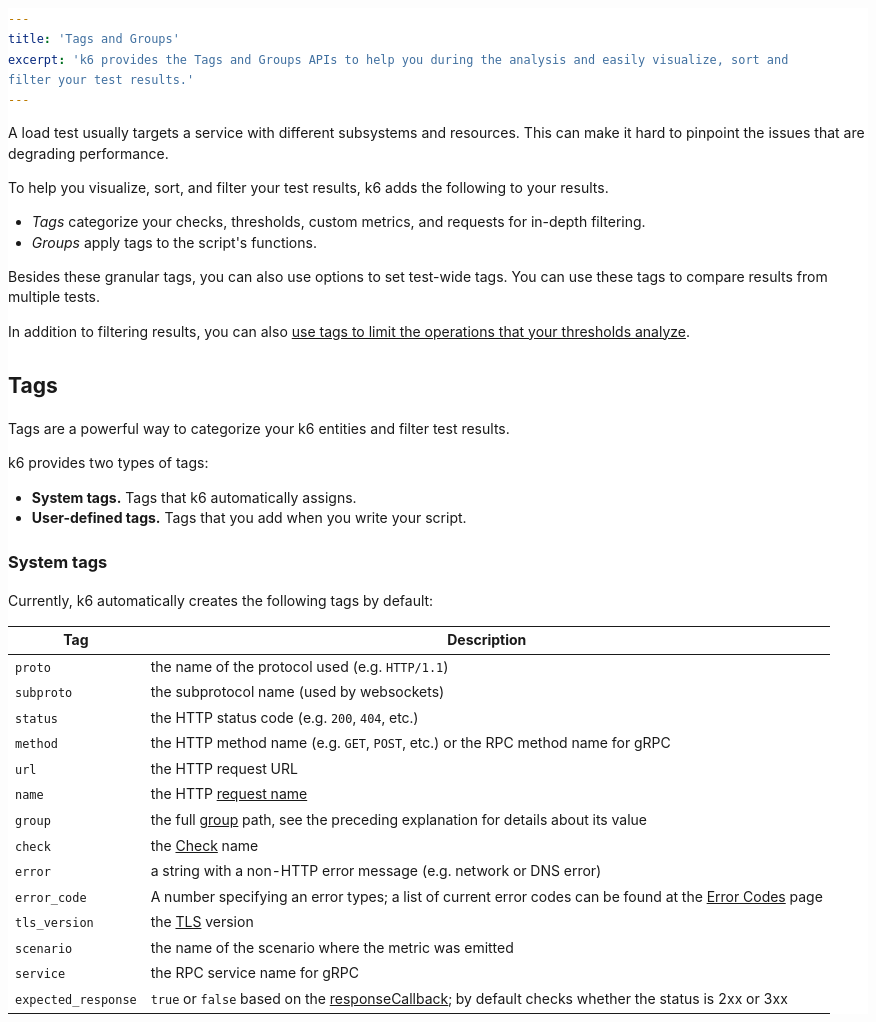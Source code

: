 ```yaml
---
title: 'Tags and Groups'
excerpt: 'k6 provides the Tags and Groups APIs to help you during the analysis and easily visualize, sort and
filter your test results.'
---
```


A load test usually targets a service with different subsystems and resources.
This can make it hard to pinpoint the issues that are degrading performance.

To help you visualize, sort, and filter your test results, k6 adds the following to your results.

- *Tags* categorize your checks, thresholds, custom metrics, and requests for in-depth filtering.
- *Groups* apply tags to the script's functions.

Besides these granular tags, you can also use options to set test-wide tags.
You can use these tags to compare results from multiple tests.

In addition to filtering results, you can also [use tags to limit the operations that your thresholds analyze](/using-k6/thresholds/#thresholds-on-tags).

## Tags

Tags are a powerful way to categorize your k6 entities and filter test results.

k6 provides two types of tags:

- **System tags.** Tags that k6 automatically assigns.
- **User-defined tags.** Tags that you add when you write your script.

### System tags

Currently, k6 automatically creates the following tags by default:

| Tag                 | Description                                                                                                                                         |
|---------------------|-----------------------------------------------------------------------------------------------------------------------------------------------------|
| `proto`             | the name of the protocol used (e.g. `HTTP/1.1`)                                                                                                     |
| `subproto`          | the subprotocol name (used by websockets)                                                                                                           |
| `status`            | the HTTP status code (e.g. `200`, `404`, etc.)                                                                                                      |
| `method`            | the HTTP method name (e.g. `GET`, `POST`, etc.) or the RPC method name for gRPC                                                                     |
| `url`               | the HTTP request URL                                                                                                                                |
| `name`              | the HTTP [request name](/using-k6/http-requests#url-grouping)                                                                                       |
| `group`             | the full [group](#groups) path, see the preceding explanation for details about its value                                                           |
| `check`             | the [Check](/using-k6/checks) name                                                                                                                  |
| `error`             | a string with a non-HTTP error message (e.g. network or DNS error)                                                                                  |
| `error_code`        | A number specifying an error types; a list of current error codes can be found at the [Error Codes](/javascript-api/error-codes) page               |
| `tls_version`       | the [TLS](/using-k6/protocols/ssl-tls) version                                                                                                      |
| `scenario`          | the name of the scenario where the metric was emitted                                                                                               |
| `service`           | the RPC service name for gRPC                                                                                                                       |
| `expected_response` | `true` or `false` based on the [responseCallback](/javascript-api/k6-http/setresponsecallback/); by default checks whether the status is 2xx or 3xx |
